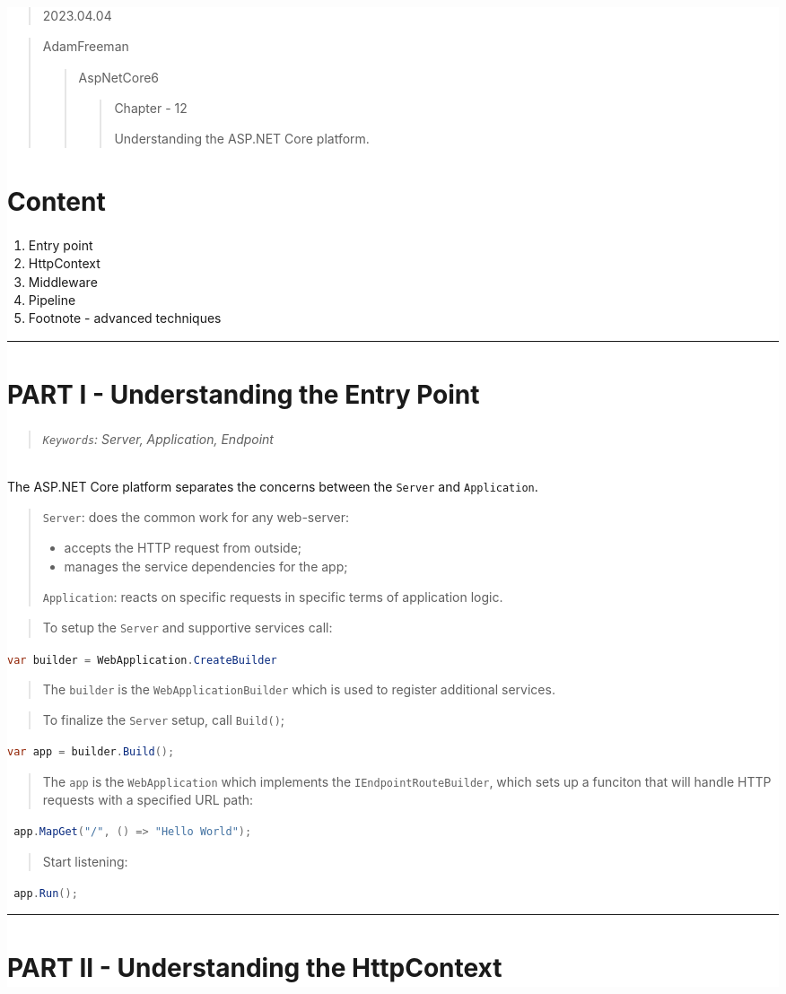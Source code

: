 > 2023.04.04

> AdamFreeman
> > AspNetCore6
> > > Chapter - 12
> > > 
> > > Understanding the ASP.NET Core platform.

Content
=======
1.  Entry point
1.  HttpContext
1.	Middleware
1.  Pipeline
1.	Footnote - advanced techniques

--------------------------------
PART I - Understanding the Entry Point
================================
> ###### `Keywords`: Server, Application, Endpoint

The ASP.NET Core platform separates the concerns between the `Server` and `Application`.

> `Server`: does the common work for any web-server:
> - accepts the HTTP request from outside;
> - manages the service dependencies for the app;
>
> `Application`: reacts on specific requests in specific terms of application logic.


> To setup the `Server` and supportive services call:

```csharp 
var builder = WebApplication.CreateBuilder 
```

> The `builder` is the `WebApplicationBuilder` which is used to register additional services.


> To finalize the `Server` setup, call `Build()`;

```csharp 
var app = builder.Build(); 
```

> The `app` is the `WebApplication` which implements the `IEndpointRouteBuilder`, which sets up a funciton that will handle HTTP requests with a specified URL path:

```csharp
 app.MapGet("/", () => "Hello World"); 
 ```

> Start listening:

```csharp
 app.Run(); 
 ```

--------------------------
PART II - Understanding the HttpContext
==========================
